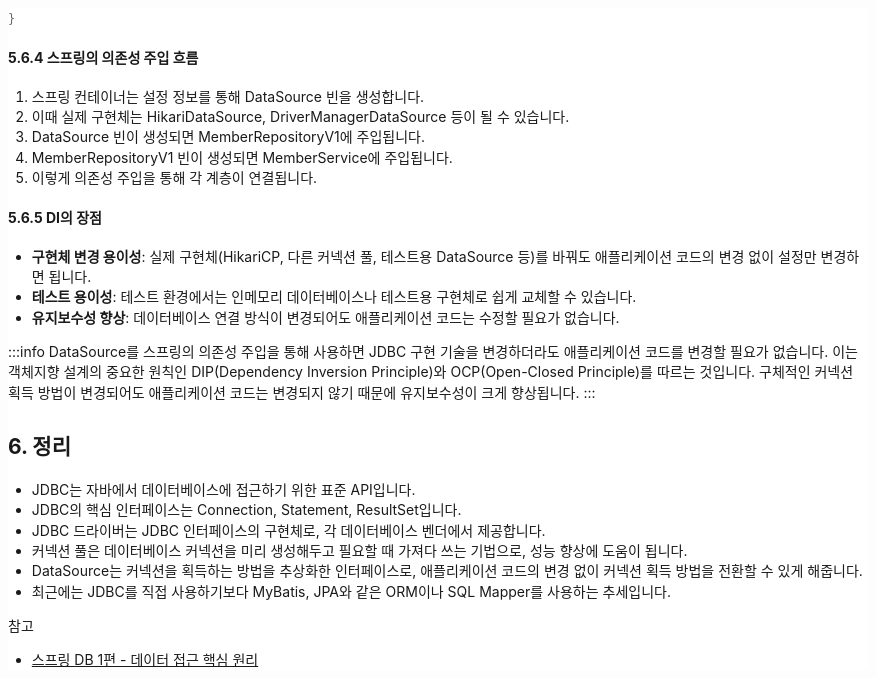 ```java
}
```

#### 5.6.4 스프링의 의존성 주입 흐름

1. 스프링 컨테이너는 설정 정보를 통해 DataSource 빈을 생성합니다.
2. 이때 실제 구현체는 HikariDataSource, DriverManagerDataSource 등이 될 수 있습니다.
3. DataSource 빈이 생성되면 MemberRepositoryV1에 주입됩니다.
4. MemberRepositoryV1 빈이 생성되면 MemberService에 주입됩니다.
5. 이렇게 의존성 주입을 통해 각 계층이 연결됩니다.

#### 5.6.5 DI의 장점

- **구현체 변경 용이성**: 실제 구현체(HikariCP, 다른 커넥션 풀, 테스트용 DataSource 등)를 바꿔도 애플리케이션 코드의 변경 없이 설정만 변경하면 됩니다.
- **테스트 용이성**: 테스트 환경에서는 인메모리 데이터베이스나 테스트용 구현체로 쉽게 교체할 수 있습니다.
- **유지보수성 향상**: 데이터베이스 연결 방식이 변경되어도 애플리케이션 코드는 수정할 필요가 없습니다.

:::info
DataSource를 스프링의 의존성 주입을 통해 사용하면 JDBC 구현 기술을 변경하더라도 애플리케이션 코드를 변경할 필요가 없습니다. 이는 객체지향 설계의 중요한 원칙인 DIP(Dependency
Inversion Principle)와 OCP(Open-Closed Principle)를 따르는 것입니다. 구체적인 커넥션 획득 방법이 변경되어도 애플리케이션 코드는 변경되지 않기 때문에 유지보수성이 크게
향상됩니다.
:::

## 6. 정리

- JDBC는 자바에서 데이터베이스에 접근하기 위한 표준 API입니다.
- JDBC의 핵심 인터페이스는 Connection, Statement, ResultSet입니다.
- JDBC 드라이버는 JDBC 인터페이스의 구현체로, 각 데이터베이스 벤더에서 제공합니다.
- 커넥션 풀은 데이터베이스 커넥션을 미리 생성해두고 필요할 때 가져다 쓰는 기법으로, 성능 향상에 도움이 됩니다.
- DataSource는 커넥션을 획득하는 방법을 추상화한 인터페이스로, 애플리케이션 코드의 변경 없이 커넥션 획득 방법을 전환할 수 있게 해줍니다.
- 최근에는 JDBC를 직접 사용하기보다 MyBatis, JPA와 같은 ORM이나 SQL Mapper를 사용하는 추세입니다.

참고

- [스프링 DB 1편 - 데이터 접근 핵심 원리](https://www.inflearn.com/course/%EC%8A%A4%ED%94%84%EB%A7%81-db-1/dashboard)